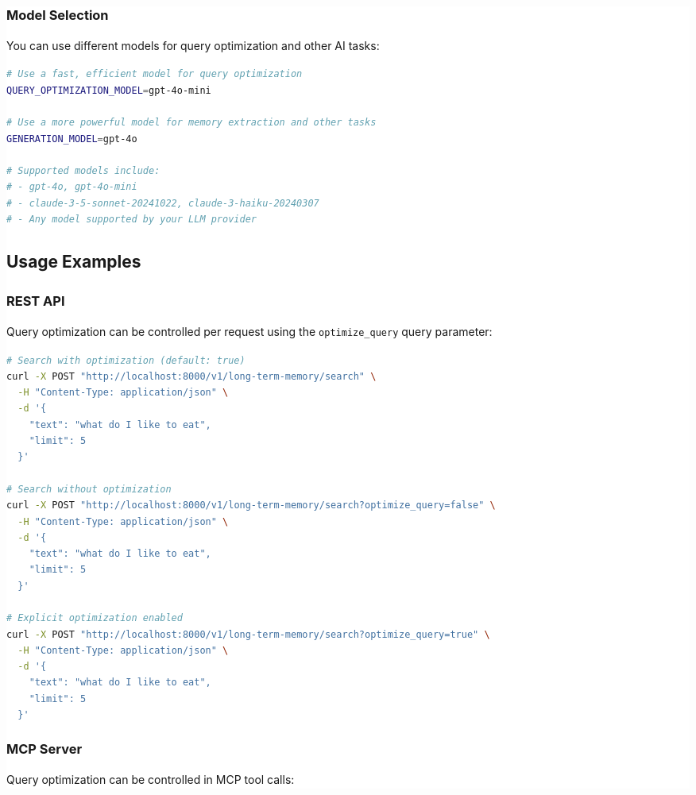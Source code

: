 ### Model Selection

You can use different models for query optimization and other AI tasks:

```bash
# Use a fast, efficient model for query optimization
QUERY_OPTIMIZATION_MODEL=gpt-4o-mini

# Use a more powerful model for memory extraction and other tasks
GENERATION_MODEL=gpt-4o

# Supported models include:
# - gpt-4o, gpt-4o-mini
# - claude-3-5-sonnet-20241022, claude-3-haiku-20240307
# - Any model supported by your LLM provider
```

## Usage Examples

### REST API

Query optimization can be controlled per request using the `optimize_query` query parameter:

```bash
# Search with optimization (default: true)
curl -X POST "http://localhost:8000/v1/long-term-memory/search" \
  -H "Content-Type: application/json" \
  -d '{
    "text": "what do I like to eat",
    "limit": 5
  }'

# Search without optimization
curl -X POST "http://localhost:8000/v1/long-term-memory/search?optimize_query=false" \
  -H "Content-Type: application/json" \
  -d '{
    "text": "what do I like to eat",
    "limit": 5
  }'

# Explicit optimization enabled
curl -X POST "http://localhost:8000/v1/long-term-memory/search?optimize_query=true" \
  -H "Content-Type: application/json" \
  -d '{
    "text": "what do I like to eat",
    "limit": 5
  }'
```

### MCP Server

Query optimization can be controlled in MCP tool calls:

